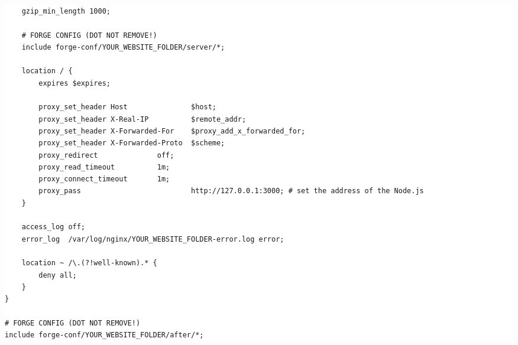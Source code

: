 ```nginx
    gzip_min_length 1000;

    # FORGE CONFIG (DOT NOT REMOVE!)
    include forge-conf/YOUR_WEBSITE_FOLDER/server/*;

    location / {
        expires $expires;

        proxy_set_header Host               $host;
        proxy_set_header X-Real-IP          $remote_addr;
        proxy_set_header X-Forwarded-For    $proxy_add_x_forwarded_for;
        proxy_set_header X-Forwarded-Proto  $scheme;
        proxy_redirect              off;
        proxy_read_timeout          1m;
        proxy_connect_timeout       1m;
        proxy_pass                          http://127.0.0.1:3000; # set the address of the Node.js
    }

    access_log off;
    error_log  /var/log/nginx/YOUR_WEBSITE_FOLDER-error.log error;

    location ~ /\.(?!well-known).* {
        deny all;
    }
}

# FORGE CONFIG (DOT NOT REMOVE!)
include forge-conf/YOUR_WEBSITE_FOLDER/after/*;
```

